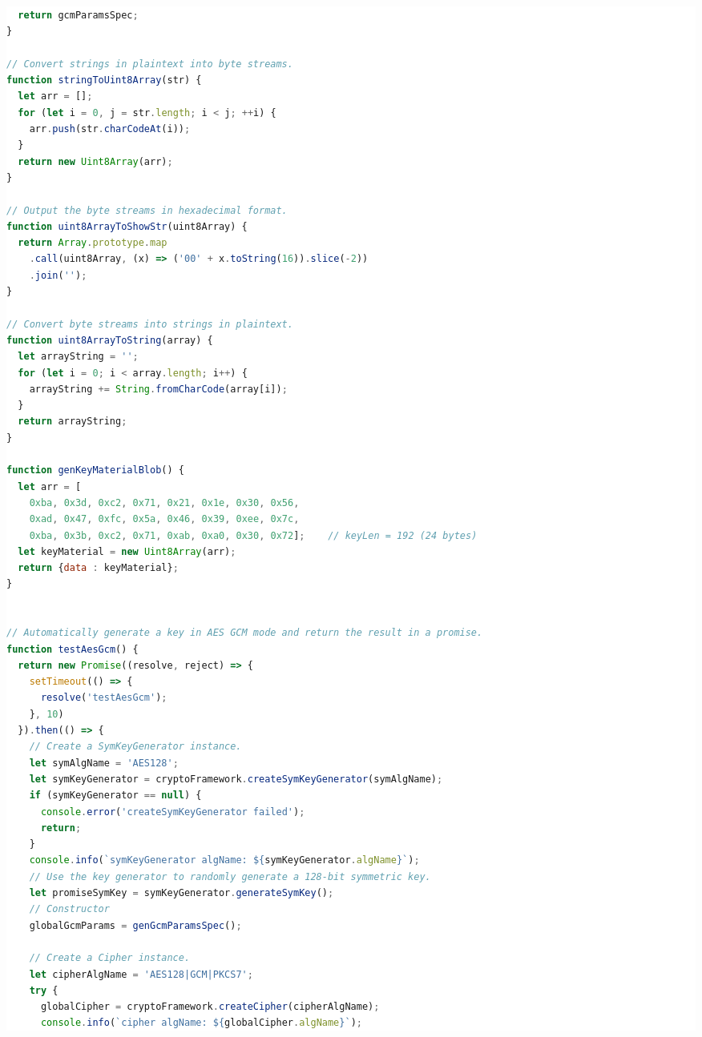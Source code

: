 ```js
  return gcmParamsSpec;
}

// Convert strings in plaintext into byte streams.
function stringToUint8Array(str) {
  let arr = [];
  for (let i = 0, j = str.length; i < j; ++i) {
    arr.push(str.charCodeAt(i));
  }
  return new Uint8Array(arr);
}

// Output the byte streams in hexadecimal format.
function uint8ArrayToShowStr(uint8Array) {
  return Array.prototype.map
    .call(uint8Array, (x) => ('00' + x.toString(16)).slice(-2))
    .join('');
}

// Convert byte streams into strings in plaintext.
function uint8ArrayToString(array) {
  let arrayString = '';
  for (let i = 0; i < array.length; i++) {
    arrayString += String.fromCharCode(array[i]);
  }
  return arrayString;
}

function genKeyMaterialBlob() {
  let arr = [
    0xba, 0x3d, 0xc2, 0x71, 0x21, 0x1e, 0x30, 0x56,
    0xad, 0x47, 0xfc, 0x5a, 0x46, 0x39, 0xee, 0x7c,
    0xba, 0x3b, 0xc2, 0x71, 0xab, 0xa0, 0x30, 0x72];    // keyLen = 192 (24 bytes)
  let keyMaterial = new Uint8Array(arr);
  return {data : keyMaterial};
}


// Automatically generate a key in AES GCM mode and return the result in a promise.
function testAesGcm() {
  return new Promise((resolve, reject) => {
    setTimeout(() => {
      resolve('testAesGcm');
    }, 10)
  }).then(() => {
    // Create a SymKeyGenerator instance.
    let symAlgName = 'AES128';
    let symKeyGenerator = cryptoFramework.createSymKeyGenerator(symAlgName);
    if (symKeyGenerator == null) {
      console.error('createSymKeyGenerator failed');
      return;
    }
    console.info(`symKeyGenerator algName: ${symKeyGenerator.algName}`);
    // Use the key generator to randomly generate a 128-bit symmetric key.
    let promiseSymKey = symKeyGenerator.generateSymKey();
    // Constructor
    globalGcmParams = genGcmParamsSpec();

    // Create a Cipher instance.
    let cipherAlgName = 'AES128|GCM|PKCS7';
    try {
      globalCipher = cryptoFramework.createCipher(cipherAlgName);
      console.info(`cipher algName: ${globalCipher.algName}`);
```